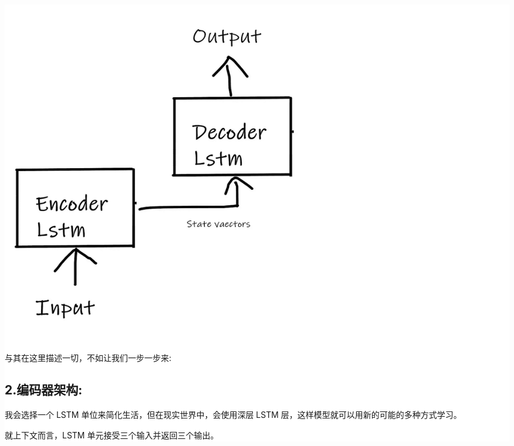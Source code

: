 ![](img/91727f48cdf5c43f6c28207537348284.png)

与其在这里描述一切，不如让我们一步一步来:

## 2.编码器架构:

我会选择一个 LSTM 单位来简化生活，但在现实世界中，会使用深层 LSTM 层，这样模型就可以用新的可能的多种方式学习。

就上下文而言，LSTM 单元接受三个输入并返回三个输出。
